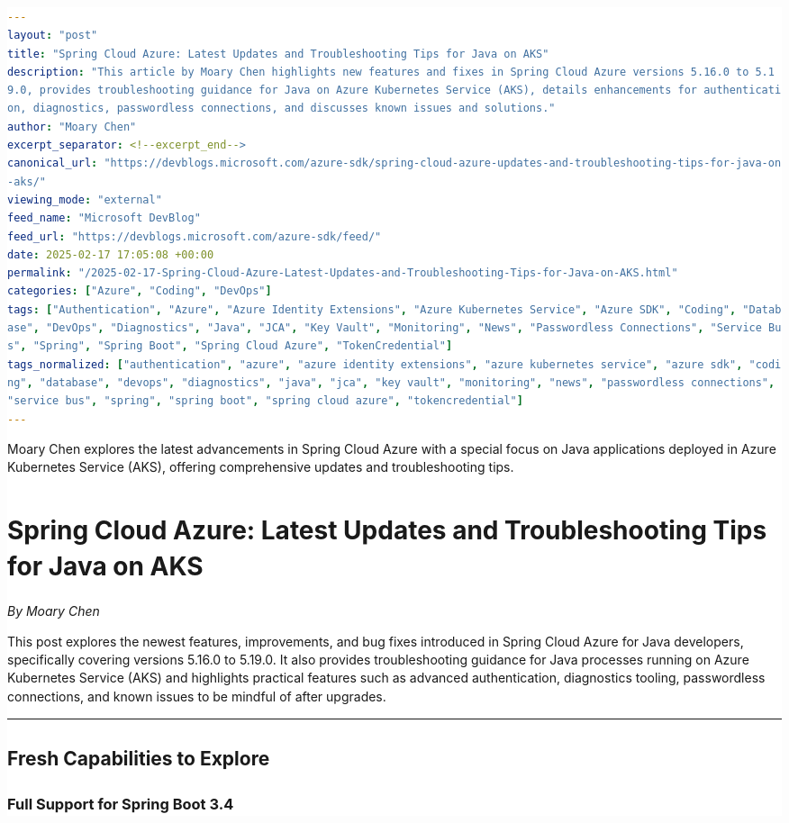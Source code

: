 ```yaml
---
layout: "post"
title: "Spring Cloud Azure: Latest Updates and Troubleshooting Tips for Java on AKS"
description: "This article by Moary Chen highlights new features and fixes in Spring Cloud Azure versions 5.16.0 to 5.19.0, provides troubleshooting guidance for Java on Azure Kubernetes Service (AKS), details enhancements for authentication, diagnostics, passwordless connections, and discusses known issues and solutions."
author: "Moary Chen"
excerpt_separator: <!--excerpt_end-->
canonical_url: "https://devblogs.microsoft.com/azure-sdk/spring-cloud-azure-updates-and-troubleshooting-tips-for-java-on-aks/"
viewing_mode: "external"
feed_name: "Microsoft DevBlog"
feed_url: "https://devblogs.microsoft.com/azure-sdk/feed/"
date: 2025-02-17 17:05:08 +00:00
permalink: "/2025-02-17-Spring-Cloud-Azure-Latest-Updates-and-Troubleshooting-Tips-for-Java-on-AKS.html"
categories: ["Azure", "Coding", "DevOps"]
tags: ["Authentication", "Azure", "Azure Identity Extensions", "Azure Kubernetes Service", "Azure SDK", "Coding", "Database", "DevOps", "Diagnostics", "Java", "JCA", "Key Vault", "Monitoring", "News", "Passwordless Connections", "Service Bus", "Spring", "Spring Boot", "Spring Cloud Azure", "TokenCredential"]
tags_normalized: ["authentication", "azure", "azure identity extensions", "azure kubernetes service", "azure sdk", "coding", "database", "devops", "diagnostics", "java", "jca", "key vault", "monitoring", "news", "passwordless connections", "service bus", "spring", "spring boot", "spring cloud azure", "tokencredential"]
---
```


Moary Chen explores the latest advancements in Spring Cloud Azure with a special focus on Java applications deployed in Azure Kubernetes Service (AKS), offering comprehensive updates and troubleshooting tips.

# Spring Cloud Azure: Latest Updates and Troubleshooting Tips for Java on AKS

*By Moary Chen*

This post explores the newest features, improvements, and bug fixes introduced in Spring Cloud Azure for Java developers, specifically covering versions 5.16.0 to 5.19.0. It also provides troubleshooting guidance for Java processes running on Azure Kubernetes Service (AKS) and highlights practical features such as advanced authentication, diagnostics tooling, passwordless connections, and known issues to be mindful of after upgrades.

---

## Fresh Capabilities to Explore

### Full Support for Spring Boot 3.4
